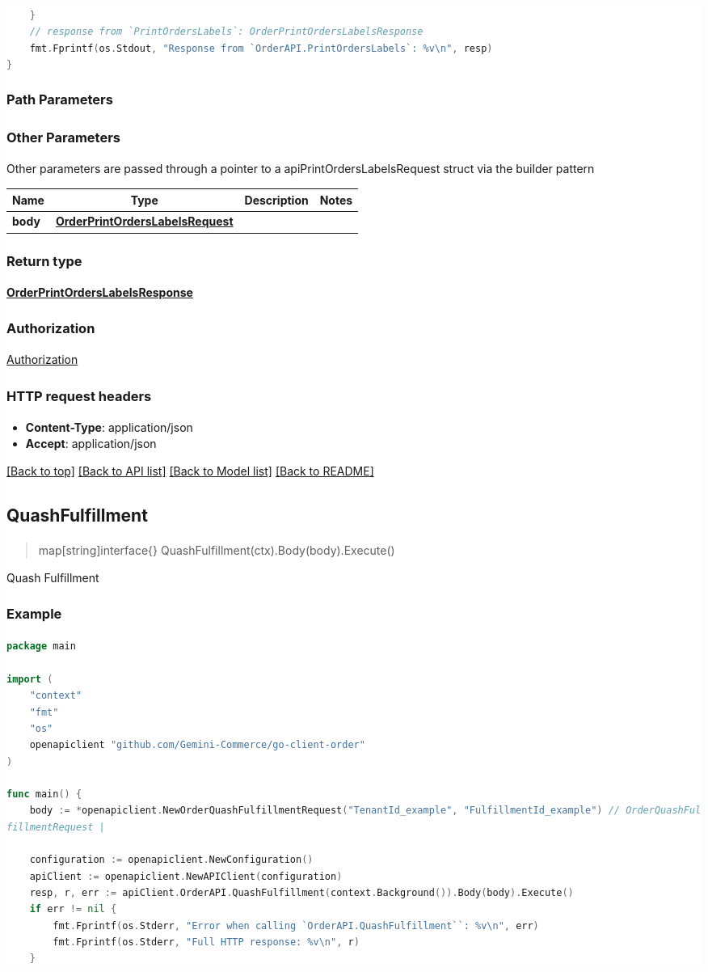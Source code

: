 ```go
	}
	// response from `PrintOrdersLabels`: OrderPrintOrdersLabelsResponse
	fmt.Fprintf(os.Stdout, "Response from `OrderAPI.PrintOrdersLabels`: %v\n", resp)
}
```

### Path Parameters



### Other Parameters

Other parameters are passed through a pointer to a apiPrintOrdersLabelsRequest struct via the builder pattern


Name | Type | Description  | Notes
------------- | ------------- | ------------- | -------------
 **body** | [**OrderPrintOrdersLabelsRequest**](OrderPrintOrdersLabelsRequest.md) |  | 

### Return type

[**OrderPrintOrdersLabelsResponse**](OrderPrintOrdersLabelsResponse.md)

### Authorization

[Authorization](../README.md#Authorization)

### HTTP request headers

- **Content-Type**: application/json
- **Accept**: application/json

[[Back to top]](#) [[Back to API list]](../README.md#documentation-for-api-endpoints)
[[Back to Model list]](../README.md#documentation-for-models)
[[Back to README]](../README.md)


## QuashFulfillment

> map[string]interface{} QuashFulfillment(ctx).Body(body).Execute()

Quash Fulfillment

### Example

```go
package main

import (
	"context"
	"fmt"
	"os"
	openapiclient "github.com/Gemini-Commerce/go-client-order"
)

func main() {
	body := *openapiclient.NewOrderQuashFulfillmentRequest("TenantId_example", "FulfillmentId_example") // OrderQuashFulfillmentRequest | 

	configuration := openapiclient.NewConfiguration()
	apiClient := openapiclient.NewAPIClient(configuration)
	resp, r, err := apiClient.OrderAPI.QuashFulfillment(context.Background()).Body(body).Execute()
	if err != nil {
		fmt.Fprintf(os.Stderr, "Error when calling `OrderAPI.QuashFulfillment``: %v\n", err)
		fmt.Fprintf(os.Stderr, "Full HTTP response: %v\n", r)
	}
```